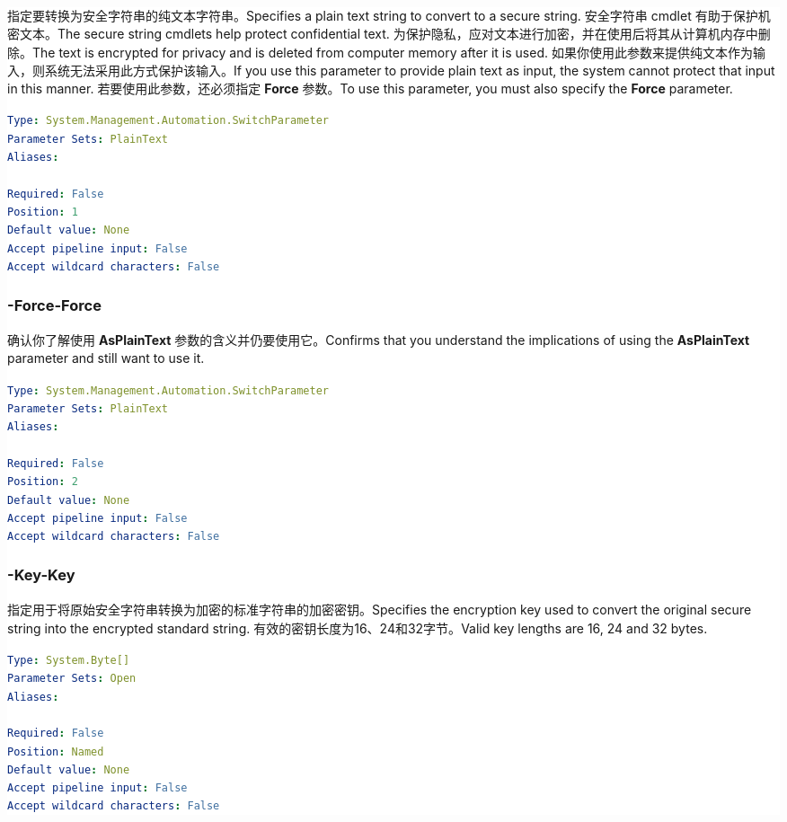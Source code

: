 <span data-ttu-id="b5ded-150">指定要转换为安全字符串的纯文本字符串。</span><span class="sxs-lookup"><span data-stu-id="b5ded-150">Specifies a plain text string to convert to a secure string.</span></span> <span data-ttu-id="b5ded-151">安全字符串 cmdlet 有助于保护机密文本。</span><span class="sxs-lookup"><span data-stu-id="b5ded-151">The secure string cmdlets help protect confidential text.</span></span> <span data-ttu-id="b5ded-152">为保护隐私，应对文本进行加密，并在使用后将其从计算机内存中删除。</span><span class="sxs-lookup"><span data-stu-id="b5ded-152">The text is encrypted for privacy and is deleted from computer memory after it is used.</span></span> <span data-ttu-id="b5ded-153">如果你使用此参数来提供纯文本作为输入，则系统无法采用此方式保护该输入。</span><span class="sxs-lookup"><span data-stu-id="b5ded-153">If you use this parameter to provide plain text as input, the system cannot protect that input in this manner.</span></span> <span data-ttu-id="b5ded-154">若要使用此参数，还必须指定 **Force** 参数。</span><span class="sxs-lookup"><span data-stu-id="b5ded-154">To use this parameter, you must also specify the **Force** parameter.</span></span>

```yaml
Type: System.Management.Automation.SwitchParameter
Parameter Sets: PlainText
Aliases:

Required: False
Position: 1
Default value: None
Accept pipeline input: False
Accept wildcard characters: False
```

### <span data-ttu-id="b5ded-155">-Force</span><span class="sxs-lookup"><span data-stu-id="b5ded-155">-Force</span></span>

<span data-ttu-id="b5ded-156">确认你了解使用 **AsPlainText** 参数的含义并仍要使用它。</span><span class="sxs-lookup"><span data-stu-id="b5ded-156">Confirms that you understand the implications of using the **AsPlainText** parameter and still want to use it.</span></span>

```yaml
Type: System.Management.Automation.SwitchParameter
Parameter Sets: PlainText
Aliases:

Required: False
Position: 2
Default value: None
Accept pipeline input: False
Accept wildcard characters: False
```

### <span data-ttu-id="b5ded-157">-Key</span><span class="sxs-lookup"><span data-stu-id="b5ded-157">-Key</span></span>

<span data-ttu-id="b5ded-158">指定用于将原始安全字符串转换为加密的标准字符串的加密密钥。</span><span class="sxs-lookup"><span data-stu-id="b5ded-158">Specifies the encryption key used to convert the original secure string into the encrypted standard string.</span></span> <span data-ttu-id="b5ded-159">有效的密钥长度为16、24和32字节。</span><span class="sxs-lookup"><span data-stu-id="b5ded-159">Valid key lengths are 16, 24 and 32 bytes.</span></span>

```yaml
Type: System.Byte[]
Parameter Sets: Open
Aliases:

Required: False
Position: Named
Default value: None
Accept pipeline input: False
Accept wildcard characters: False
```
